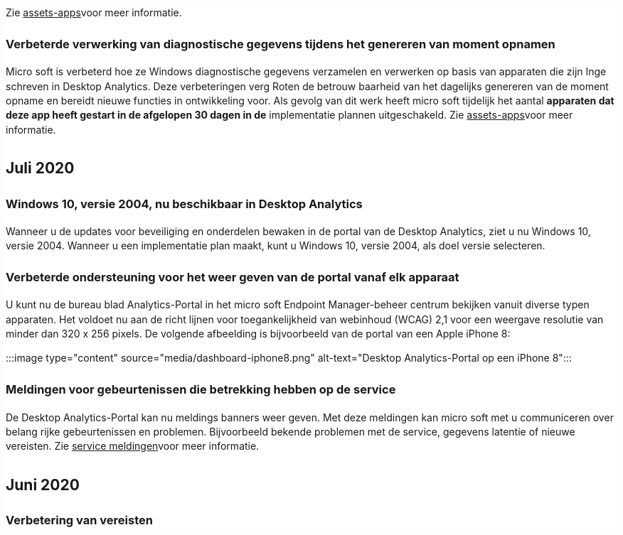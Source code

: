Zie [assets-apps](about-assets.md#apps)voor meer informatie.



### <a name="improved-processing-of-diagnostic-data-during-snapshot-generation"></a>Verbeterde verwerking van diagnostische gegevens tijdens het genereren van moment opnamen

Micro soft is verbeterd hoe ze Windows diagnostische gegevens verzamelen en verwerken op basis van apparaten die zijn Inge schreven in Desktop Analytics. Deze verbeteringen verg Roten de betrouw baarheid van het dagelijks genereren van de moment opname en bereidt nieuwe functies in ontwikkeling voor. Als gevolg van dit werk heeft micro soft tijdelijk het aantal **apparaten dat deze app heeft gestart in de afgelopen 30 dagen in de** implementatie plannen uitgeschakeld. Zie [assets-apps](about-assets.md#usage)voor meer informatie.

## <a name="july-2020"></a>Juli 2020

### <a name="windows-10-version-2004-now-available-in-desktop-analytics"></a>Windows 10, versie 2004, nu beschikbaar in Desktop Analytics



Wanneer u de updates voor beveiliging en onderdelen bewaken in de portal van de Desktop Analytics, ziet u nu Windows 10, versie 2004. Wanneer u een implementatie plan maakt, kunt u Windows 10, versie 2004, als doel versie selecteren.

### <a name="improved-support-for-viewing-the-portal-from-any-device"></a>Verbeterde ondersteuning voor het weer geven van de portal vanaf elk apparaat



U kunt nu de bureau blad Analytics-Portal in het micro soft Endpoint Manager-beheer centrum bekijken vanuit diverse typen apparaten. Het voldoet nu aan de richt lijnen voor toegankelijkheid van webinhoud (WCAG) 2,1 voor een weergave resolutie van minder dan 320 x 256 pixels. De volgende afbeelding is bijvoorbeeld van de portal van een Apple iPhone 8:

:::image type="content" source="media/dashboard-iphone8.png" alt-text="Desktop Analytics-Portal op een iPhone 8":::

### <a name="notifications-for-service-impacting-events"></a>Meldingen voor gebeurtenissen die betrekking hebben op de service



De Desktop Analytics-Portal kan nu meldings banners weer geven. Met deze meldingen kan micro soft met u communiceren over belang rijke gebeurtenissen en problemen. Bijvoorbeeld bekende problemen met de service, gegevens latentie of nieuwe vereisten. Zie [service meldingen](troubleshooting.md#service-notifications)voor meer informatie.

## <a name="june-2020"></a>Juni 2020

### <a name="improvement-to-prerequisites"></a>Verbetering van vereisten
